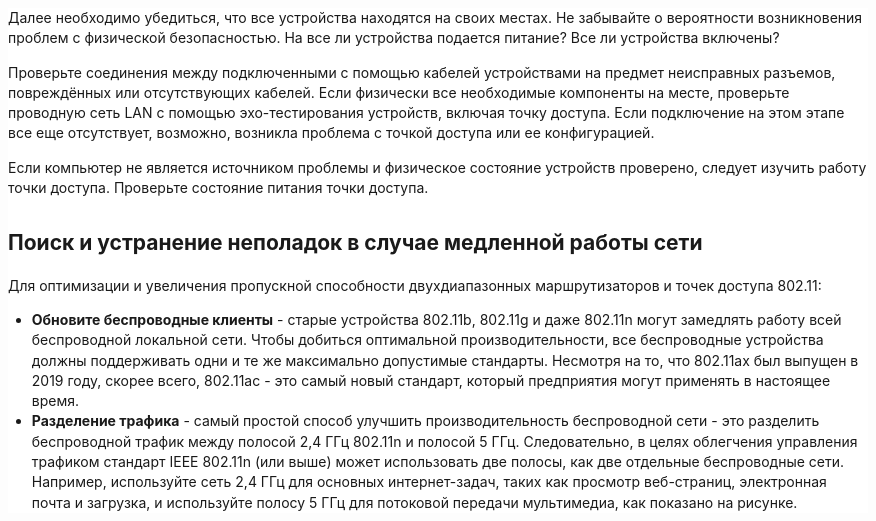 Далее необходимо убедиться, что все устройства находятся на своих местах. Не забывайте о вероятности возникновения проблем с физической безопасностью. На все ли устройства подается питание? Все ли устройства включены?

Проверьте соединения между подключенными с помощью кабелей устройствами на предмет неисправных разъемов, повреждённых или отсутствующих кабелей. Если физически все необходимые компоненты на месте, проверьте проводную сеть LAN с помощью эхо-тестирования устройств, включая точку доступа. Если подключение на этом этапе все еще отсутствует, возможно, возникла проблема с точкой доступа или ее конфигурацией.

Если компьютер не является источником проблемы и физическое состояние устройств проверено, следует изучить работу точки доступа. Проверьте состояние питания точки доступа.


## Поиск и устранение неполадок в случае медленной работы сети

Для оптимизации и увеличения пропускной способности двухдиапазонных маршрутизаторов и точек доступа 802.11:

* **Обновите беспроводные клиенты** - старые устройства 802.11b, 802.11g и даже 802.11n могут замедлять работу всей беспроводной локальной сети. Чтобы добиться оптимальной производительности, все беспроводные устройства должны поддерживать одни и те же максимально допустимые стандарты. Несмотря на то, что 802.11ax был выпущен в 2019 году, скорее всего, 802.11ac - это самый новый стандарт, который предприятия могут применять в настоящее время.
* **Разделение трафика** - самый простой способ улучшить производительность беспроводной сети - это разделить беспроводной трафик между полосой 2,4 ГГц 802.11n и полосой 5 ГГц. Следовательно, в целях облегчения управления трафиком стандарт IEEE 802.11n (или выше) может использовать две полосы, как две отдельные беспроводные сети. Например, используйте сеть 2,4 ГГц для основных интернет-задач, таких как просмотр веб-страниц, электронная почта и загрузка, и используйте полосу 5 ГГц для потоковой передачи мультимедиа, как показано на рисунке.
